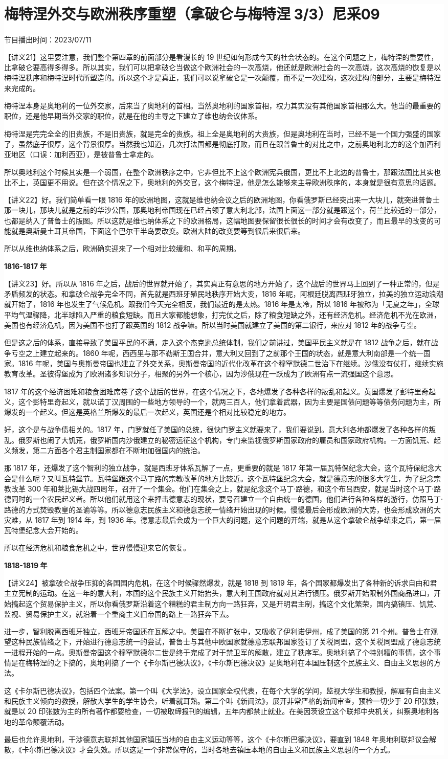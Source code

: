 # 梅特涅外交与欧洲秩序重塑（拿破仑与梅特涅 3/3）尼采09
节目播出时间：2023/07/11

【讲义21】这里要注意，我们整个第四章的前面部分是看漫长的 19 世纪如何形成今天的社会状态的。在这个问题之上，梅特涅的重要性，比拿破仑要高得多得多。所以其实，我们可以把拿破仑当做这个欧洲社会的一次高烧，他还就是欧洲社会的一次高烧，这次高烧的恢复是以梅特涅秩序和梅特涅时代所塑造的。所以这个才是真正，我们可以说拿破仑是一次颠覆，而不是一次建构，这次建构的部分，主要是梅特涅来完成的。

梅特涅本身是奥地利的一位外交家，后来当了奥地利的首相。当然奥地利的国家首相，权力其实没有其他国家首相那么大。他当的最重要的职位，还是他早期当外交家的职位，就是在他的主导之下建立了维也纳会议体系。

梅特涅是完完全全的旧贵族，不是旧贵族，就是完全的贵族。祖上全是奥地利的大贵族，但是奥地利在当时，已经不是一个国力强盛的国家了，虽然底子很厚，这个背景很厚。当然我也知道，几次打法国都是彻底打败，而且在跟普鲁士的对比之中，之前奥地利北方的这个加西利亚地区（口误：加利西亚），是被普鲁士拿走的。

所以奥地利这个时候其实是一个弱国，在整个欧洲秩序之中，它非但比不上这个欧洲宪兵俄国，更比不上北边的普鲁士，那跟法国比其实也比不上，英国更不用说。但在这个情况之下，奥地利的外交官，这个梅特涅，他是怎么能够来主导欧洲秩序的，本身就是很有意思的话题。

【讲义22】好。我们简单看一眼 1816 年的欧洲地图，这就是维也纳会议之后的欧洲地图，你看俄罗斯已经突出来一大块儿，就突进普鲁士那一块儿，那块儿就是之前的华沙公国，那奥地利帝国现在已经占领了意大利北部，法国上面这一部分就是跟这个，荷兰比较近的一部分，也都是纳入了普鲁士的版图。所以这就是维也纳体系之下的欧洲格局，这幅地图要保留很长很长的时间才会有改变了，而且最早的改变的可能就是奥斯曼土耳其帝国，下面这个巴尔干半岛要改变。欧洲大陆的改变要等到很后来很后来。

所以从维也纳体系之后，欧洲确实迎来了一个相对比较缓和、和平的周期。

**1816-1817 年**

【讲义23】好。所以从 1816 年之后，战后的世界就开始了，其实真正有意思的地方开始了，这个战后的世界马上回到了一种正常的，但是矛盾频发的状态。和拿破仑战争完全不同，首先就是西班牙殖民地秩序开始大变，1816 年呢，阿根廷脱离西班牙独立，拉美的独立运动浪潮就开始了，1816 年也发生了气候危机。跟我们今天完全相反，我们最近的是太热。1816 年是太冷，所以 1816 年被称为「无夏之年」，全球平均气温骤降，北半球陷入严重的粮食短缺。而且大家都能想象，打完仗之后，除了粮食短缺之外，还有经济危机。经济危机不光在欧洲，美国也有经济危机，因为美国不也打了跟英国的 1812 战争嘛。所以当时美国就建立了美国的第二银行，来应对 1812 年的战争亏空。

但是这之后的体系，直接导致了美国平民的不满，走入这个杰克逊总统体制，我们之前讲过，美国平民主义就是在 1812 战争之后，就在战争亏空之上建立起来的。1860 年呢，西西里与那不勒斯王国合并，意大利又回到了之前那个王国的状态，就是意大利南部是一个统一国家。1816 年呢，美国与奥斯曼帝国也建立了外交关系，奥斯曼帝国的近代化改革在这个穆罕默德二世治下在继续。沙俄没有仗打，继续实施教育改革。圣彼得堡成为了欧洲诸多知识分子，相聚的另外一个核心，因为沙俄现在一跃成为了欧洲有点一流强国这个意思。

1817 年的这个经济困难和粮食困难席卷了这个战后的世界，在这个情况之下，各地爆发了各种各样的叛乱和起义。英国爆发了彭特里奇起义，这个彭特里奇起义，就以诺丁汉周围的一些地方领导的一个，就两三百人，他们拿着武器，因为主要是国债问题等等债务问题为主，所爆发的一个起义。但这是英格兰所爆发的最后一次起义，英国还是个相对比较稳定的地方。

好，这个是与战争债相关的。1817 年，门罗就任了美国的总统，很快门罗主义就要来了，我们要说到。意大利各地都爆发了各种各样的叛乱。俄罗斯也闹了大饥荒，俄罗斯国内沙俄建立的秘密远征这个机构，专门来监视俄罗斯国家政府的雇员和国家政府机构。一方面饥荒、起义频发，第二方面各个君主制国家都在不断地加强国内的统治。

那 1817 年，还爆发了这个智利的独立战争，就是西班牙体系瓦解了一点，更重要的就是 1817 年第一届瓦特保纪念大会，这个瓦特保纪念大会是什么呢？又叫瓦特堡节。瓦特堡跟这个马丁路的宗教改革的地方比较近。这个瓦特堡纪念大会，就是德意志的很多大学生，为了纪念宗教改革 300 年和莱比锡大战四周年，召开了一个集会。他们在集会之上，就是纪念这个马丁·路德，和这个布吕西安，就是当时这个马丁·路德同时的一个农民起义者。所以他们就用这个来抨击德意志的现状，要号召建立一个自由统一的德国，他们进行各种各样的游行，仿照马丁·路德的方式焚毁教皇的圣谕等等。所以德意志民族主义和德意志统一情绪开始出现的时候。慢慢最后会形成欧洲的大势，也会形成欧洲的大灾难，从 1817 年到 1914 年，到 1936 年。德意志最后会成为一个巨大的问题，这个问题的开端，就是从这个拿破仑战争结束之后，第一届瓦特堡纪念大会开始的。

所以在经济危机和粮食危机之中，世界慢慢迎来它的恢复。

**1818-1819 年**

【讲义24】被拿破仑战争压抑的各国国内危机，在这个时候骤然爆发，就是 1818 到 1819 年，各个国家都爆发出了各种新的诉求自由和君主立宪制的运动。在这一年的意大利，本国的这个民族主义开始抬头，意大利王国政府就对其进行镇压。俄罗斯开始限制外国商品进口，开始搞起这个贸易保护主义，所以你看俄罗斯沿着这个糟糕的君主制方向一路狂奔，又是开明君主制，搞这个文化繁荣，国内搞镇压、饥荒、监视、贸易保护主义，就沿着一个重商主义旧帝国的路上一路狂奔下去。

进一步，智利脱离西班牙独立，西班牙帝国还在瓦解之中。美国在不断扩张中，又吸收了伊利诺伊州，成了美国的第 21 个州。普鲁士在观望这种民族情绪之下，开始进行德意志统一的尝试，普鲁士与其他中欧国家就德意志联邦国家签订了关税同盟，这个关税同盟成了德意志统一进程开始的一点。奥斯曼帝国这个穆罕默德尔二世是终于完成了对于禁卫军的解散，建立了秩序军。奥地利搞了个特别糟的事情，这个事情是在梅特涅的之下搞的，奥地利搞了一个《卡尔斯巴德决议》，《卡尔斯巴德决议》是奥地利在本国压制这个民族主义、自由主义思想的方法。

这《卡尔斯巴德决议》，包括四个法案。第一个叫《大学法》，设立国家全权代表，在每个大学的学间，监视大学生和教授，解雇有自由主义和民族主义倾向的教授，解散大学生的学生协会，听着就耳熟。第二个叫《新闻法》，展开非常严格的新闻审查，预检一切少于 20 印张数，就是以 20 印张数为主的所有著作都要检查，一切被取缔报刊的编辑，五年内都禁止就业。在美因茨设立这个联邦中央机关，纠察奥地利各地的革命颠覆活动。

最后也允许奥地利，干涉德意志联邦其他国家镇压当地的自由主义运动等等，这个《卡尔斯巴德决议》，要直到 1848 年奥地利联邦议会解散，《卡尔斯巴德决议》才会失效。所以这是一个非常保守的，当时各地去镇压本地的自由主义和民族主义思想的一个方式。
